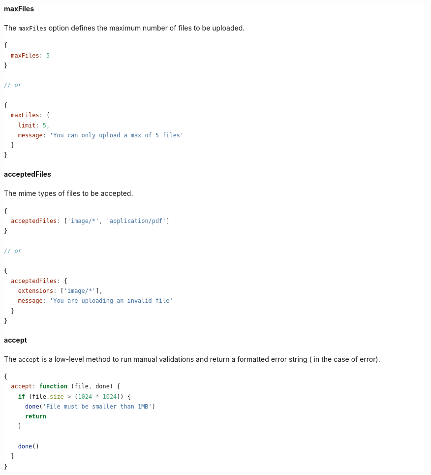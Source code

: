 #### maxFiles

The `maxFiles` option defines the maximum number of files to be uploaded.

```js
{
  maxFiles: 5
}

// or

{
  maxFiles: {
    limit: 5,
    message: 'You can only upload a max of 5 files'
  }
}
```

#### acceptedFiles

The mime types of files to be accepted.

```js
{
  acceptedFiles: ['image/*', 'application/pdf']
}

// or

{
  acceptedFiles: {
    extensions: ['image/*'],
    message: 'You are uploading an invalid file'
  }
}
```

#### accept

The `accept` is a low-level method to run manual validations and return a formatted error string ( in the case of error).

```js
{
  accept: function (file, done) {
    if (file.size > (1024 * 1024)) {
      done('File must be smaller than 1MB')
      return
    }

    done()
  }
}
```
